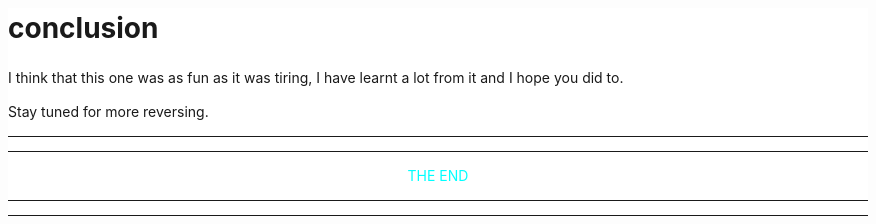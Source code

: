 # **conclusion**

I think that this one was as fun as it was tiring, I have learnt a lot from it and I hope you did to. 

Stay tuned for more reversing.

___
___

<p align="center"><span style="color:#00FFFF;">THE END</span></p>


___
___